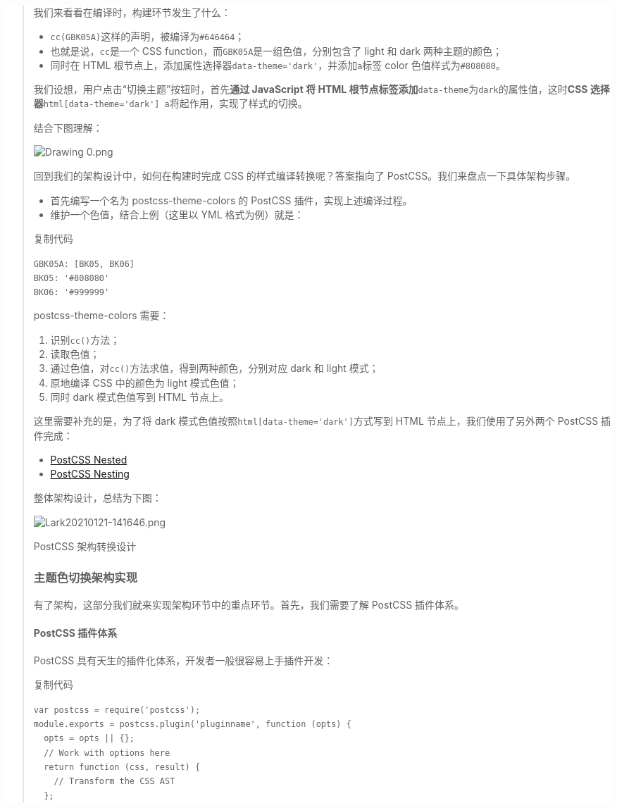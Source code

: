 > 我们来看看在编译时，构建环节发生了什么：
>
> - `cc(GBK05A)`这样的声明，被编译为`#646464`；
> - 也就是说，`cc`是一个 CSS function，而`GBK05A`是一组色值，分别包含了 light 和 dark 两种主题的颜色；
> - 同时在 HTML 根节点上，添加属性选择器`data-theme='dark'`，并添加`a`标签 color 色值样式为`#808080`。
>
> 我们设想，用户点击“切换主题”按钮时，首先**通过 JavaScript 将 HTML 根节点标签添加**`data-theme`为`dark`的属性值，这时**CSS 选择器**`html[data-theme='dark'] a`将起作用，实现了样式的切换。
>
> 结合下图理解：
>
> ![Drawing 0.png](https://s0.lgstatic.com/i/image2/M01/06/EE/Cip5yGAGm3eACd70AAyNczVBKYI564.png)
>
> 回到我们的架构设计中，如何在构建时完成 CSS 的样式编译转换呢？答案指向了 PostCSS。我们来盘点一下具体架构步骤。
>
> - 首先编写一个名为 postcss-theme-colors 的 PostCSS 插件，实现上述编译过程。
> - 维护一个色值，结合上例（这里以 YML 格式为例）就是：
>
> 复制代码
>
> ```
> GBK05A: [BK05, BK06]
> BK05: '#808080'
> BK06: '#999999'
> ```
>
> postcss-theme-colors 需要：
>
> 1. 识别`cc()`方法；
> 2. 读取色值；
> 3. 通过色值，对`cc()`方法求值，得到两种颜色，分别对应 dark 和 light 模式；
> 4. 原地编译 CSS 中的颜色为 light 模式色值；
> 5. 同时 dark 模式色值写到 HTML 节点上。
>
> 这里需要补充的是，为了将 dark 模式色值按照`html[data-theme='dark']`方式写到 HTML 节点上，我们使用了另外两个 PostCSS 插件完成：
>
> - [PostCSS Nested](https://www.npmjs.com/package/postcss-nested)
> - [PostCSS Nesting](https://www.npmjs.com/package/postcss-nesting)
>
> 整体架构设计，总结为下图：
>
> ![Lark20210121-141646.png](https://s0.lgstatic.com/i/image2/M01/07/BE/CgpVE2AJHHCAbXrZAAH5kg-FP4Q349.png)
>
> PostCSS 架构转换设计
>
> ### 主题色切换架构实现
>
> 有了架构，这部分我们就来实现架构环节中的重点环节。首先，我们需要了解 PostCSS 插件体系。
>
> #### PostCSS 插件体系
>
> PostCSS 具有天生的插件化体系，开发者一般很容易上手插件开发：
>
> 复制代码
>
> ```
> var postcss = require('postcss');
> module.exports = postcss.plugin('pluginname', function (opts) {
>   opts = opts || {};
>   // Work with options here
>   return function (css, result) {
>     // Transform the CSS AST
>   };